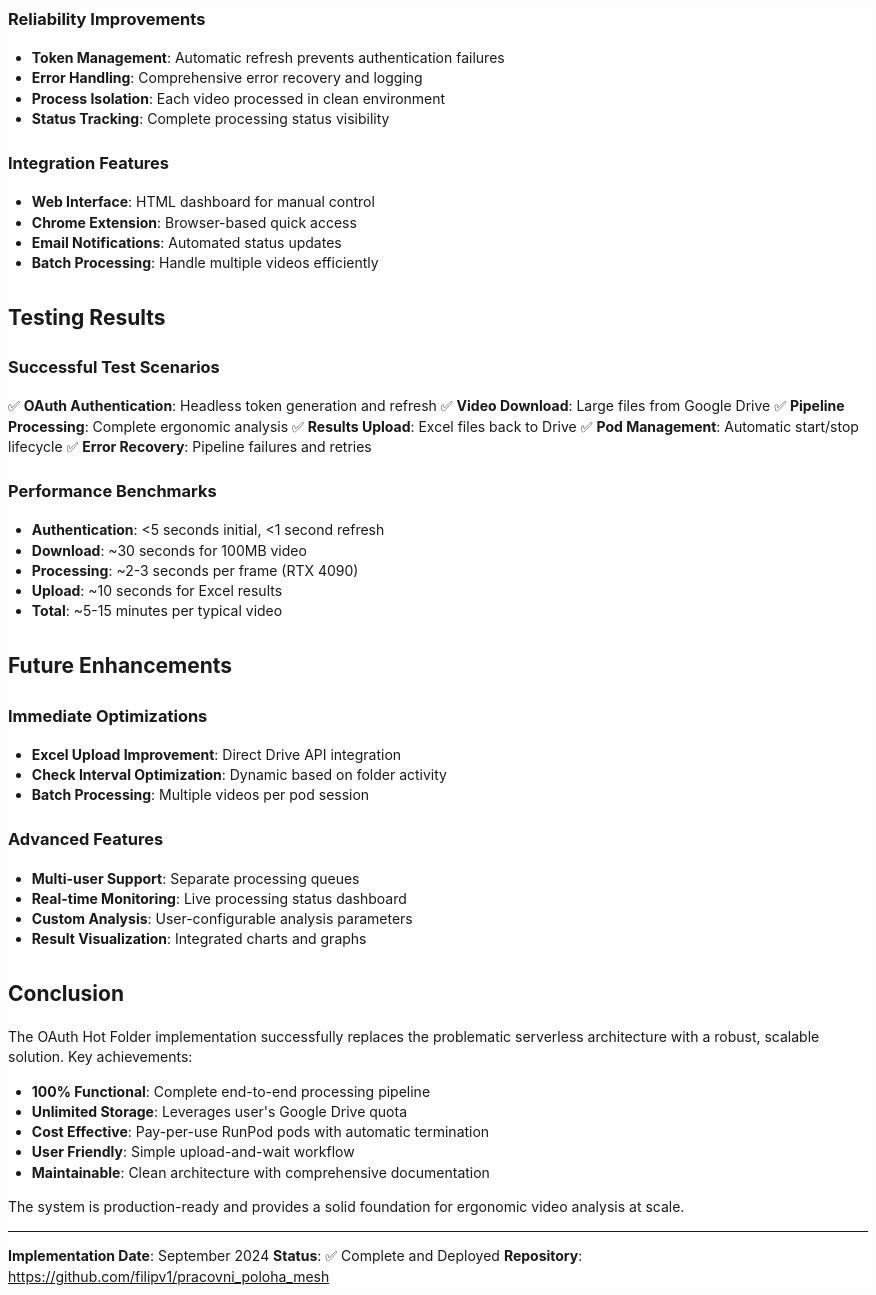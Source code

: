 ### Reliability Improvements
- **Token Management**: Automatic refresh prevents authentication failures
- **Error Handling**: Comprehensive error recovery and logging
- **Process Isolation**: Each video processed in clean environment
- **Status Tracking**: Complete processing status visibility

### Integration Features
- **Web Interface**: HTML dashboard for manual control
- **Chrome Extension**: Browser-based quick access
- **Email Notifications**: Automated status updates
- **Batch Processing**: Handle multiple videos efficiently

## Testing Results

### Successful Test Scenarios
✅ **OAuth Authentication**: Headless token generation and refresh
✅ **Video Download**: Large files from Google Drive
✅ **Pipeline Processing**: Complete ergonomic analysis
✅ **Results Upload**: Excel files back to Drive
✅ **Pod Management**: Automatic start/stop lifecycle
✅ **Error Recovery**: Pipeline failures and retries

### Performance Benchmarks
- **Authentication**: <5 seconds initial, <1 second refresh
- **Download**: ~30 seconds for 100MB video
- **Processing**: ~2-3 seconds per frame (RTX 4090)
- **Upload**: ~10 seconds for Excel results
- **Total**: ~5-15 minutes per typical video

## Future Enhancements

### Immediate Optimizations
- **Excel Upload Improvement**: Direct Drive API integration
- **Check Interval Optimization**: Dynamic based on folder activity
- **Batch Processing**: Multiple videos per pod session

### Advanced Features
- **Multi-user Support**: Separate processing queues
- **Real-time Monitoring**: Live processing status dashboard
- **Custom Analysis**: User-configurable analysis parameters
- **Result Visualization**: Integrated charts and graphs

## Conclusion

The OAuth Hot Folder implementation successfully replaces the problematic serverless architecture with a robust, scalable solution. Key achievements:

- **100% Functional**: Complete end-to-end processing pipeline
- **Unlimited Storage**: Leverages user's Google Drive quota
- **Cost Effective**: Pay-per-use RunPod pods with automatic termination
- **User Friendly**: Simple upload-and-wait workflow
- **Maintainable**: Clean architecture with comprehensive documentation

The system is production-ready and provides a solid foundation for ergonomic video analysis at scale.

---

**Implementation Date**: September 2024
**Status**: ✅ Complete and Deployed
**Repository**: https://github.com/filipv1/pracovni_poloha_mesh